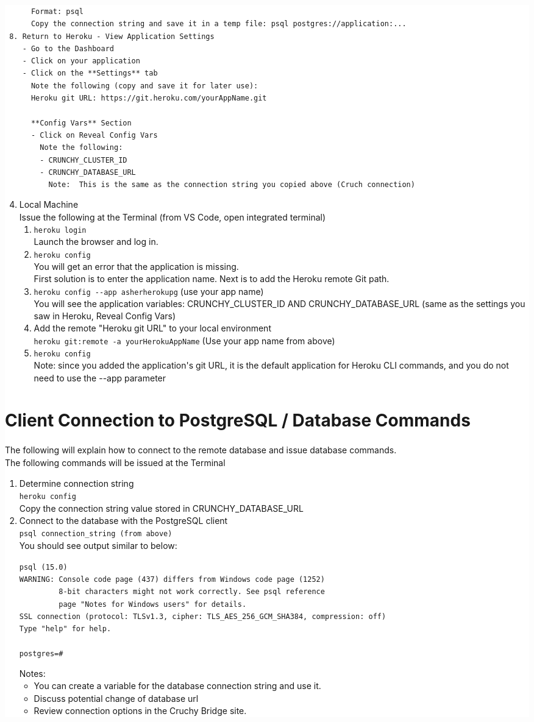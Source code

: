           Format: psql  
          Copy the connection string and save it in a temp file: psql postgres://application:...
     8. Return to Heroku - View Application Settings
        - Go to the Dashboard  
        - Click on your application  
        - Click on the **Settings** tab  
          Note the following (copy and save it for later use):  
          Heroku git URL: https://git.heroku.com/yourAppName.git  

          **Config Vars** Section  
          - Click on Reveal Config Vars  
            Note the following:  
            - CRUNCHY_CLUSTER_ID
            - CRUNCHY_DATABASE_URL  
              Note:  This is the same as the connection string you copied above (Cruch connection)  
        
 4. Local Machine  
    Issue the following at the Terminal (from VS Code, open integrated terminal)
    1. ```heroku login```  
       Launch the browser and log in.
    2. ```heroku config```  
       You will get an error that the application is missing.  
       First solution is to enter the application name.  Next is to add the Heroku remote Git path.  
    3. ```heroku config --app asherherokupg``` (use your app name)  
       You will see the application variables: CRUNCHY_CLUSTER_ID AND CRUNCHY_DATABASE_URL (same as the settings you saw in Heroku, Reveal Config Vars)  
    4. Add the remote "Heroku git URL" to your local environment  
       ```heroku git:remote -a yourHerokuAppName```  (Use your app name from above)  
    5. ```heroku config```  
       Note: since you added the application's git URL, it is the default application for Heroku CLI commands, and you do not need to use the --app parameter  

# Client Connection to PostgreSQL / Database Commands  
  The following will explain how to connect to the remote database and issue database commands.  
  The following commands will be issued at the Terminal  
  1. Determine connection string  
     ```heroku config```  
     Copy the connection string value stored in CRUNCHY_DATABASE_URL
  2. Connect to the database with the PostgreSQL client  
     ```psql connection_string (from above)```  
     You should see output similar to below:
     ```
     psql (15.0)
     WARNING: Console code page (437) differs from Windows code page (1252)
              8-bit characters might not work correctly. See psql reference
              page "Notes for Windows users" for details.
     SSL connection (protocol: TLSv1.3, cipher: TLS_AES_256_GCM_SHA384, compression: off)
     Type "help" for help.

     postgres=#
     ```  
     Notes: 
     - You can create a variable for the database connection string and use it.  
     - Discuss potential change of database url
     - Review connection options in the Cruchy Bridge site.  
